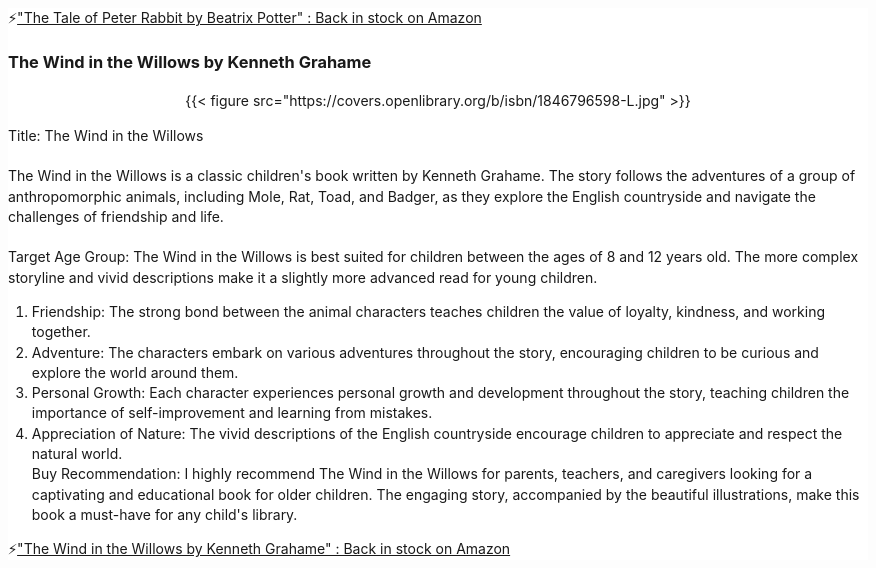 <p>⚡<a id="aflink" href="https://www.amazon.com/gp/search?ie=UTF8&tag=klayu00-20&linkCode=ur2&linkId=6639bed89a8ad8dd2705e40644eb43d3&camp=1789&creative=9325&index=books&keywords=The Tale of Peter Rabbit by Beatrix Potter" class="one" target="_blank" title='"The Tale of Peter Rabbit by Beatrix Potter" : Back in stock on Amazon'>"The Tale of Peter Rabbit by Beatrix Potter" : Back in stock on Amazon</a></p>

### The Wind in the Willows by Kenneth Grahame
<center>
{{< figure src="https://covers.openlibrary.org/b/isbn/1846796598-L.jpg" >}}
</center>

Title: The Wind in the Willows</br></br>
The Wind in the Willows is a classic children's book written by Kenneth Grahame. The story follows the adventures of a group of anthropomorphic animals, including Mole, Rat, Toad, and Badger, as they explore the English countryside and navigate the challenges of friendship and life.</br></br>
Target Age Group: The Wind in the Willows is best suited for children between the ages of 8 and 12 years old. The more complex storyline and vivid descriptions make it a slightly more advanced read for young children.</br>
1. Friendship: The strong bond between the animal characters teaches children the value of loyalty, kindness, and working together.</br>
2. Adventure: The characters embark on various adventures throughout the story, encouraging children to be curious and explore the world around them.</br>
3. Personal Growth: Each character experiences personal growth and development throughout the story, teaching children the importance of self-improvement and learning from mistakes.</br>
4. Appreciation of Nature: The vivid descriptions of the English countryside encourage children to appreciate and respect the natural world.</br>
Buy Recommendation: I highly recommend The Wind in the Willows for parents, teachers, and caregivers looking for a captivating and educational book for older children. The engaging story, accompanied by the beautiful illustrations, make this book a must-have for any child's library.</br>

<p>⚡<a id="aflink" href="https://www.amazon.com/gp/search?ie=UTF8&tag=klayu00-20&linkCode=ur2&linkId=6639bed89a8ad8dd2705e40644eb43d3&camp=1789&creative=9325&index=books&keywords=The Wind in the Willows by Kenneth Grahame" class="one" target="_blank" title='"The Wind in the Willows by Kenneth Grahame" : Back in stock on Amazon'>"The Wind in the Willows by Kenneth Grahame" : Back in stock on Amazon</a></p>
